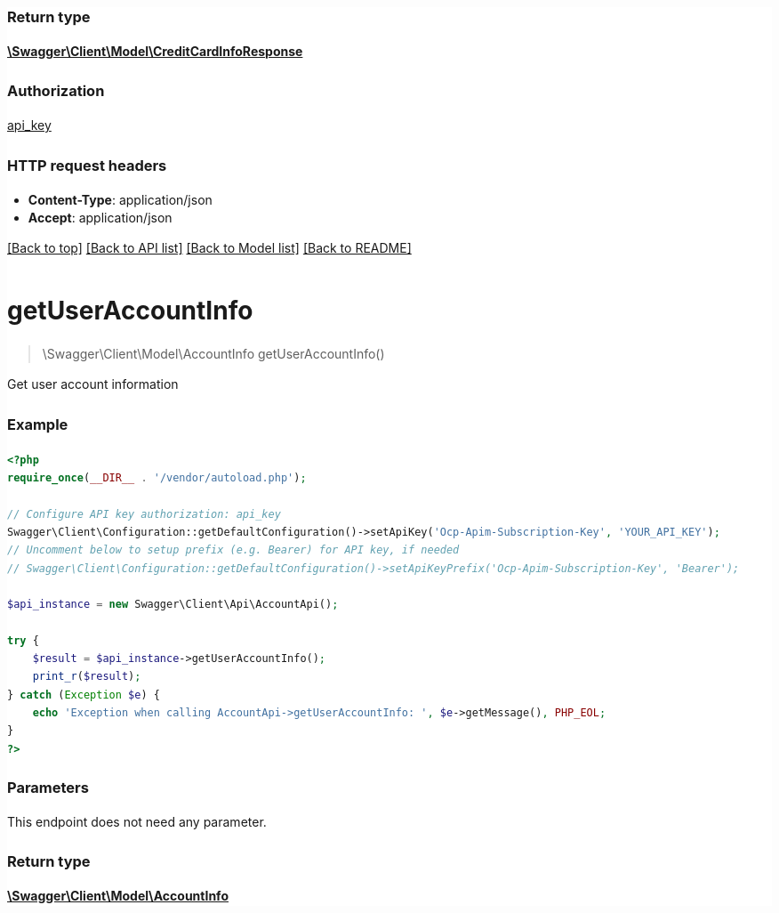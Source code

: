 ### Return type

[**\Swagger\Client\Model\CreditCardInfoResponse**](../Model/CreditCardInfoResponse.md)

### Authorization

[api_key](../../README.md#api_key)

### HTTP request headers

 - **Content-Type**: application/json
 - **Accept**: application/json

[[Back to top]](#) [[Back to API list]](../../README.md#documentation-for-api-endpoints) [[Back to Model list]](../../README.md#documentation-for-models) [[Back to README]](../../README.md)

# **getUserAccountInfo**
> \Swagger\Client\Model\AccountInfo getUserAccountInfo()

Get user account information

### Example
```php
<?php
require_once(__DIR__ . '/vendor/autoload.php');

// Configure API key authorization: api_key
Swagger\Client\Configuration::getDefaultConfiguration()->setApiKey('Ocp-Apim-Subscription-Key', 'YOUR_API_KEY');
// Uncomment below to setup prefix (e.g. Bearer) for API key, if needed
// Swagger\Client\Configuration::getDefaultConfiguration()->setApiKeyPrefix('Ocp-Apim-Subscription-Key', 'Bearer');

$api_instance = new Swagger\Client\Api\AccountApi();

try {
    $result = $api_instance->getUserAccountInfo();
    print_r($result);
} catch (Exception $e) {
    echo 'Exception when calling AccountApi->getUserAccountInfo: ', $e->getMessage(), PHP_EOL;
}
?>
```

### Parameters
This endpoint does not need any parameter.

### Return type

[**\Swagger\Client\Model\AccountInfo**](../Model/AccountInfo.md)
